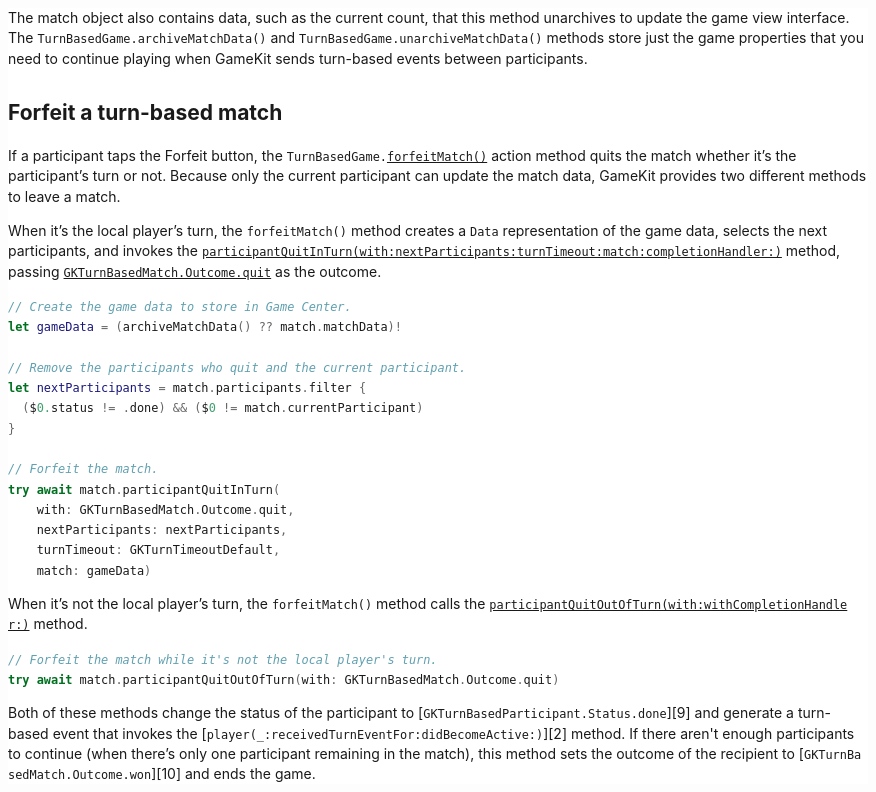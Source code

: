 The match object also contains data, such as the current count, that this method unarchives to update the game view interface. The `TurnBasedGame.archiveMatchData()` and `TurnBasedGame.unarchiveMatchData()` methods store just the game properties that you need to continue playing when GameKit sends turn-based events between participants.

## Forfeit a turn-based match

If a participant taps the Forfeit button, the `TurnBasedGame.`[`forfeitMatch()`](x-source-tag://forfeitMatch) action method quits the match whether it’s the participant’s turn or not. Because only the current participant can update the match data, GameKit provides two different methods to leave a match.

When it’s the local player’s turn, the `forfeitMatch()` method creates a `Data` representation of the game data, selects the next participants, and invokes the [`participantQuitInTurn(with:nextParticipants:turnTimeout:match:completionHandler:)`][6] method, passing [`GKTurnBasedMatch.Outcome.quit`][7] as the outcome. 

[6]:https://developer.apple.com/documentation/gamekit/gkturnbasedmatch/1520500-participantquitinturn
[7]:https://developer.apple.com/documentation/gamekit/gkturnbasedmatch/outcome/quit

``` swift
// Create the game data to store in Game Center.
let gameData = (archiveMatchData() ?? match.matchData)!

// Remove the participants who quit and the current participant.
let nextParticipants = match.participants.filter {
  ($0.status != .done) && ($0 != match.currentParticipant)
}

// Forfeit the match.
try await match.participantQuitInTurn(
    with: GKTurnBasedMatch.Outcome.quit,
    nextParticipants: nextParticipants,
    turnTimeout: GKTurnTimeoutDefault,
    match: gameData)
```

When it’s not the local player’s turn, the `forfeitMatch()` method calls the [`participantQuitOutOfTurn(with:withCompletionHandler:)`][8] method.

[8]:https://developer.apple.com/documentation/gamekit/gkturnbasedmatch/1521106-participantquitoutofturn

``` swift
// Forfeit the match while it's not the local player's turn.
try await match.participantQuitOutOfTurn(with: GKTurnBasedMatch.Outcome.quit)
```

Both of these methods change the status of the participant to [`GKTurnBasedParticipant.Status.done`][9] and generate a turn-based event that invokes the [`player(_:receivedTurnEventFor:didBecomeActive:)`][2] method. If there aren't enough participants to continue (when there’s only one participant remaining in the match), this method sets the outcome of the recipient to [`GKTurnBasedMatch.Outcome.won`][10] and ends the game.
